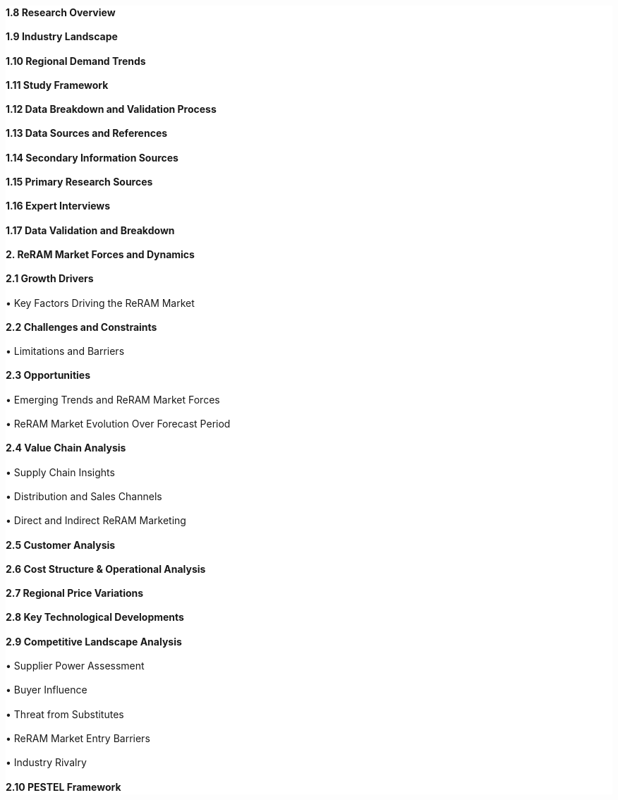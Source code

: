 <strong>1.8 Research Overview</strong>

<strong>1.9 Industry Landscape</strong>

<strong>1.10 Regional Demand Trends</strong>

<strong>1.11 Study Framework</strong>

<strong>1.12 Data Breakdown and Validation Process</strong>

<strong>1.13 Data Sources and References</strong>

<strong>1.14 Secondary Information Sources</strong>

<strong>1.15 Primary Research Sources</strong>

<strong>1.16 Expert Interviews</strong>

<strong>1.17 Data Validation and Breakdown</strong>

<strong>2. ReRAM Market Forces and Dynamics</strong>

<strong>2.1 Growth Drivers</strong>

• Key Factors Driving the ReRAM Market

<strong>2.2 Challenges and Constraints</strong>

• Limitations and Barriers

<strong>2.3 Opportunities</strong>

• Emerging Trends and ReRAM Market Forces

• ReRAM Market Evolution Over Forecast Period

<strong>2.4 Value Chain Analysis</strong>

• Supply Chain Insights

• Distribution and Sales Channels

• Direct and Indirect ReRAM Marketing

<strong>2.5 Customer Analysis</strong>

<strong>2.6 Cost Structure & Operational Analysis</strong>

<strong>2.7 Regional Price Variations</strong>

<strong>2.8 Key Technological Developments</strong>

<strong>2.9 Competitive Landscape Analysis</strong>

• Supplier Power Assessment

• Buyer Influence

• Threat from Substitutes

• ReRAM Market Entry Barriers

• Industry Rivalry

<strong>2.10 PESTEL Framework</strong>
